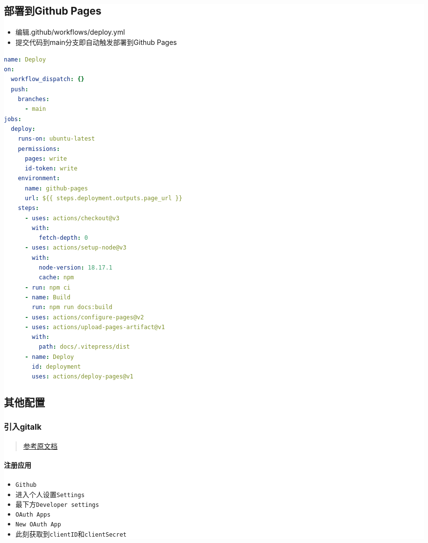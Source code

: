 ## 部署到Github Pages

- 编辑.github/workflows/deploy.yml
- 提交代码到main分支即自动触发部署到Github Pages

```yaml
name: Deploy
on:
  workflow_dispatch: {}
  push:
    branches:
      - main
jobs:
  deploy:
    runs-on: ubuntu-latest
    permissions:
      pages: write
      id-token: write
    environment:
      name: github-pages
      url: ${{ steps.deployment.outputs.page_url }}
    steps:
      - uses: actions/checkout@v3
        with:
          fetch-depth: 0
      - uses: actions/setup-node@v3
        with:
          node-version: 18.17.1
          cache: npm
      - run: npm ci
      - name: Build
        run: npm run docs:build
      - uses: actions/configure-pages@v2
      - uses: actions/upload-pages-artifact@v1
        with:
          path: docs/.vitepress/dist
      - name: Deploy
        id: deployment
        uses: actions/deploy-pages@v1
```

## 其他配置

### 引入gitalk

> [参考原文档](https://blog.csdn.net/qq_42611074/article/details/128451765)

#### 注册应用

- `Github`
- 进入个人设置`Settings`
- 最下方`Developer settings`
- `OAuth Apps`
- `New OAuth App`
- 此刻获取到`clientID`和`clientSecret`
